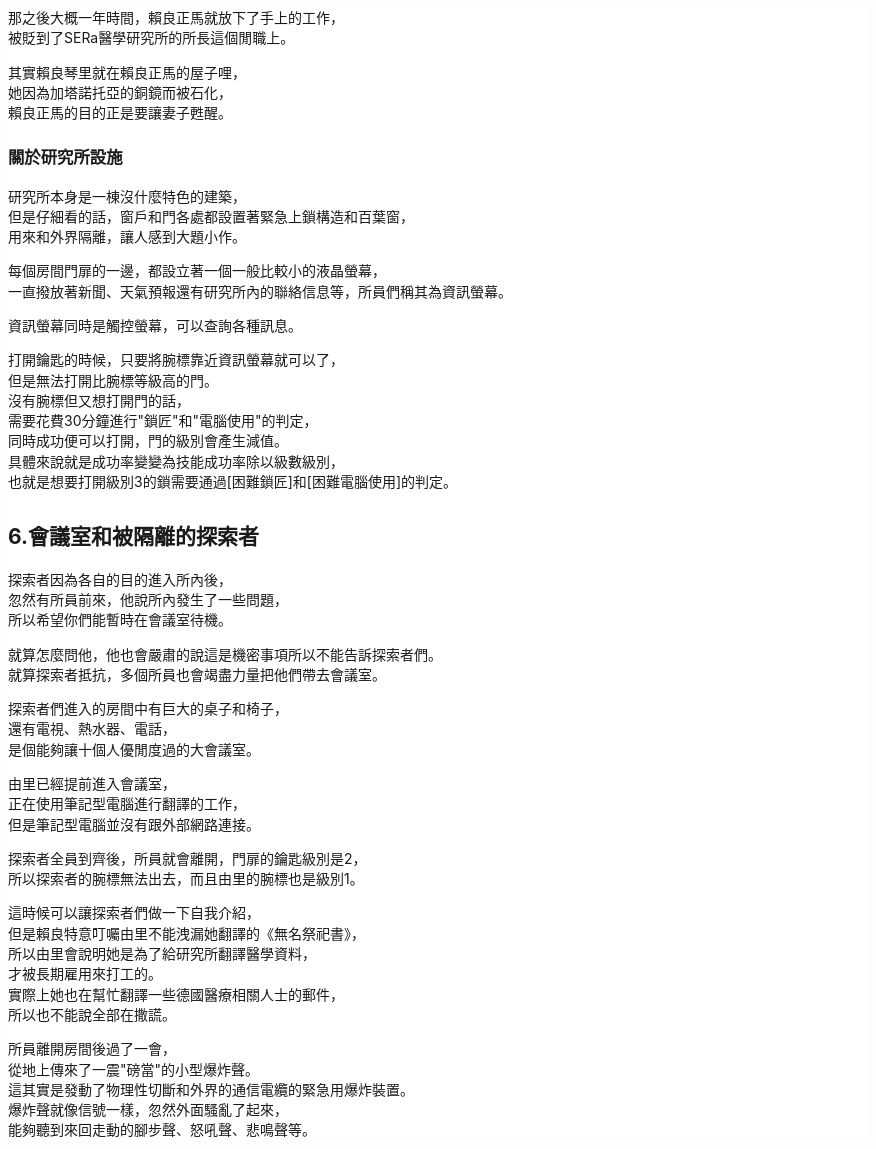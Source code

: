 那之後大概一年時間，賴良正馬就放下了手上的工作，  
被貶到了SERa醫學研究所的所長這個閒職上。  

其實賴良琴里就在賴良正馬的屋子哩，  
她因為加塔諾托亞的銅鏡而被石化，  
賴良正馬的目的正是要讓妻子甦醒。  


### 關於研究所設施
研究所本身是一棟沒什麼特色的建築，  
但是仔細看的話，窗戶和門各處都設置著緊急上鎖構造和百葉窗，  
用來和外界隔離，讓人感到大題小作。  

每個房間門扉的一邊，都設立著一個一般比較小的液晶螢幕，  
一直撥放著新聞、天氣預報還有研究所內的聯絡信息等，所員們稱其為資訊螢幕。  

資訊螢幕同時是觸控螢幕，可以查詢各種訊息。  

打開鑰匙的時候，只要將腕標靠近資訊螢幕就可以了，  
但是無法打開比腕標等級高的門。  
沒有腕標但又想打開門的話，  
需要花費30分鐘進行"鎖匠"和"電腦使用"的判定，  
同時成功便可以打開，門的級別會產生減值。  
具體來說就是成功率變變為技能成功率除以級數級別，  
也就是想要打開級別3的鎖需要通過[困難鎖匠]和[困難電腦使用]的判定。  


## 6.會議室和被隔離的探索者
探索者因為各自的目的進入所內後，  
忽然有所員前來，他說所內發生了一些問題，   
所以希望你們能暫時在會議室待機。  

就算怎麼問他，他也會嚴肅的說這是機密事項所以不能告訴探索者們。  
就算探索者抵抗，多個所員也會竭盡力量把他們帶去會議室。  

探索者們進入的房間中有巨大的桌子和椅子，  
還有電視、熱水器、電話，  
是個能夠讓十個人優閒度過的大會議室。  

由里已經提前進入會議室，  
正在使用筆記型電腦進行翻譯的工作，  
但是筆記型電腦並沒有跟外部網路連接。  

探索者全員到齊後，所員就會離開，門扉的鑰匙級別是2，  
所以探索者的腕標無法出去，而且由里的腕標也是級別1。  

這時候可以讓探索者們做一下自我介紹，  
但是賴良特意叮囑由里不能洩漏她翻譯的《無名祭祀書》，  
所以由里會說明她是為了給研究所翻譯醫學資料，  
才被長期雇用來打工的。  
實際上她也在幫忙翻譯一些德國醫療相關人士的郵件，  
所以也不能說全部在撒謊。  

所員離開房間後過了一會，  
從地上傳來了一震"磅當"的小型爆炸聲。  
這其實是發動了物理性切斷和外界的通信電纜的緊急用爆炸裝置。  
爆炸聲就像信號一樣，忽然外面騷亂了起來，  
能夠聽到來回走動的腳步聲、怒吼聲、悲鳴聲等。  
